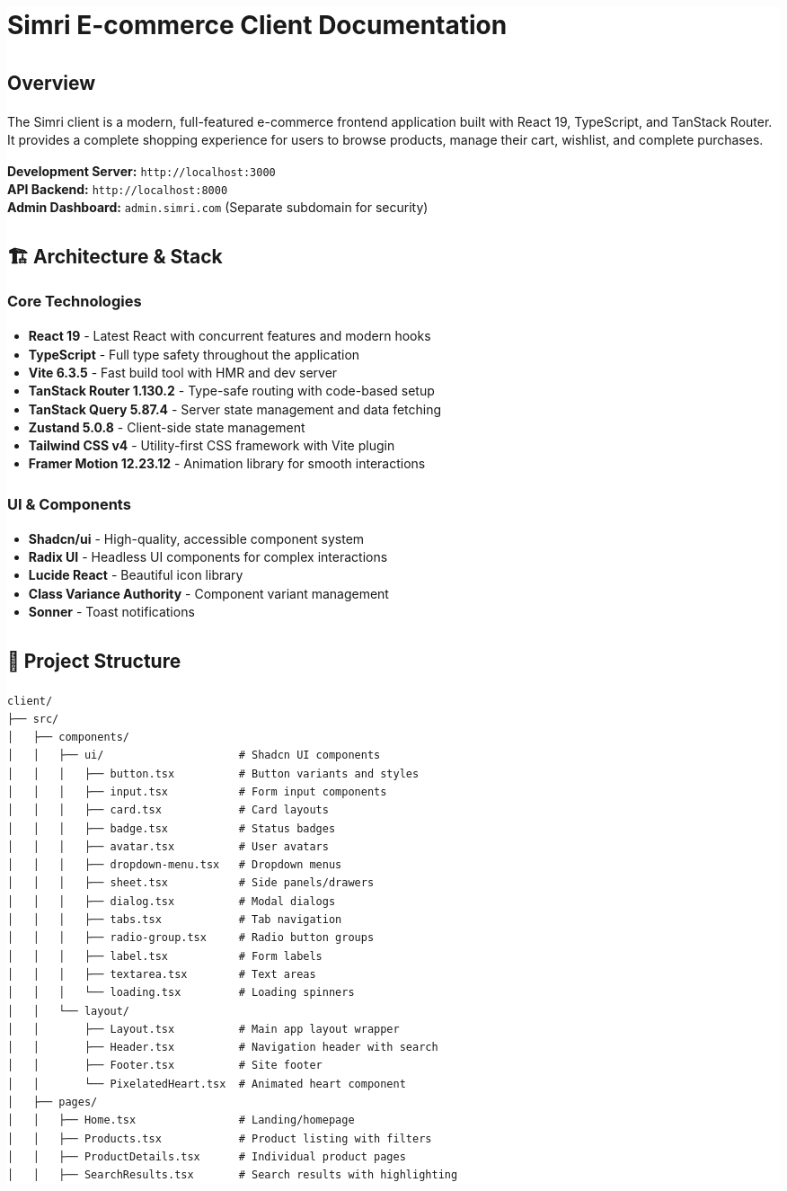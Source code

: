 # Simri E-commerce Client Documentation

## Overview

The Simri client is a modern, full-featured e-commerce frontend application built with React 19, TypeScript, and TanStack Router. It provides a complete shopping experience for users to browse products, manage their cart, wishlist, and complete purchases.

**Development Server:** `http://localhost:3000`  
**API Backend:** `http://localhost:8000`  
**Admin Dashboard:** `admin.simri.com` (Separate subdomain for security)

## 🏗️ Architecture & Stack

### Core Technologies
- **React 19** - Latest React with concurrent features and modern hooks
- **TypeScript** - Full type safety throughout the application
- **Vite 6.3.5** - Fast build tool with HMR and dev server
- **TanStack Router 1.130.2** - Type-safe routing with code-based setup
- **TanStack Query 5.87.4** - Server state management and data fetching
- **Zustand 5.0.8** - Client-side state management
- **Tailwind CSS v4** - Utility-first CSS framework with Vite plugin
- **Framer Motion 12.23.12** - Animation library for smooth interactions

### UI & Components
- **Shadcn/ui** - High-quality, accessible component system
- **Radix UI** - Headless UI components for complex interactions
- **Lucide React** - Beautiful icon library
- **Class Variance Authority** - Component variant management
- **Sonner** - Toast notifications

## 📁 Project Structure

```
client/
├── src/
│   ├── components/
│   │   ├── ui/                     # Shadcn UI components
│   │   │   ├── button.tsx          # Button variants and styles
│   │   │   ├── input.tsx           # Form input components
│   │   │   ├── card.tsx            # Card layouts
│   │   │   ├── badge.tsx           # Status badges
│   │   │   ├── avatar.tsx          # User avatars
│   │   │   ├── dropdown-menu.tsx   # Dropdown menus
│   │   │   ├── sheet.tsx           # Side panels/drawers
│   │   │   ├── dialog.tsx          # Modal dialogs
│   │   │   ├── tabs.tsx            # Tab navigation
│   │   │   ├── radio-group.tsx     # Radio button groups
│   │   │   ├── label.tsx           # Form labels
│   │   │   ├── textarea.tsx        # Text areas
│   │   │   └── loading.tsx         # Loading spinners
│   │   └── layout/
│   │       ├── Layout.tsx          # Main app layout wrapper
│   │       ├── Header.tsx          # Navigation header with search
│   │       ├── Footer.tsx          # Site footer
│   │       └── PixelatedHeart.tsx  # Animated heart component
│   ├── pages/
│   │   ├── Home.tsx                # Landing/homepage
│   │   ├── Products.tsx            # Product listing with filters
│   │   ├── ProductDetails.tsx      # Individual product pages
│   │   ├── SearchResults.tsx       # Search results with highlighting
```